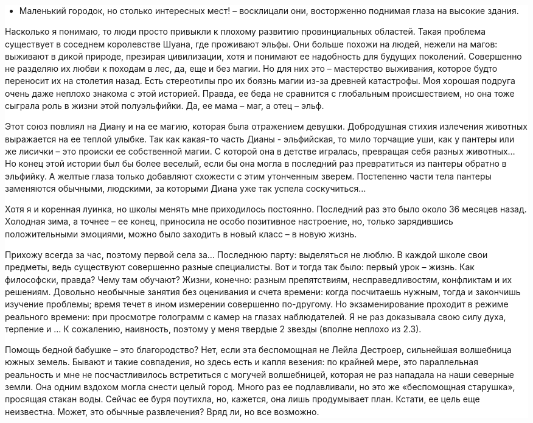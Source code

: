 - Маленький городок, но столько интересных мест! – восклицали они, восторженно поднимая глаза на высокие здания.

Насколько я понимаю, то люди просто привыкли к плохому развитию провинциальных областей. Такая проблема существует в
соседнем королевстве Шуана, где проживают эльфы. Они больше похожи на людей, нежели на магов: выживают в дикой природе,
презирая цивилизации, хотя и понимают ее надобность для будущих поколений. Совершенно не разделяю их любви к походам в
лес, да, еще и без магии. Но для них это – мастерство выживания, которое будто переносит их на столетия назад. Есть
стереотипы про их боязнь магии из-за древней катастрофы. Моя хорошая подруга очень даже неплохо знакома с этой историей.
Правда, ее беда не сравнится с глобальным происшествием, но она тоже сыграла роль в жизни этой полуэльфийки. Да, ее
мама – маг, а отец – эльф.

Этот союз повлиял на Диану и на ее магию, которая была отражением девушки. Добродушная стихия излечения животных
выражается на ее теплой улыбке. Так как какая-то часть Дианы - эльфийская, то мило торчащие уши, как у пантеры или же
лисички – это происки ее собственной магии. С которой она в детстве игралась, превращая себя разных животных… Но конец
этой истории был бы более веселый, если бы она могла в последний раз превратиться из пантеры обратно в эльфийку. А
желтые глаза только добавляют схожести с этим утонченным зверем. Постепенно части тела пантеры заменяются обычными,
людскими, за которыми Диана уже так успела соскучиться…

Хотя я и коренная луинка, но школы менять мне приходилось постоянно. Последний раз это было около 36 месяцев назад.
Холодная зима, а точнее – ее конец, приносила не особо позитивное настроение, но, только зарядившись положительными
эмоциями, можно было заходить в новый класс – в новую жизнь.

Прихожу всегда за час, поэтому первой села за… Последнюю парту: выделяться не люблю. В каждой школе свои предметы, ведь
существуют совершенно разные специалисты. Вот и тогда так было: первый урок – жизнь. Как философски, правда? Чему там
обучают? Жизни, конечно: разным препятствиям, несправедливостям, конфликтам и их решениям. Довольно необычные занятия
без оценивания и счета времени: когда посчитаешь нужным, тогда и закончишь изучение проблемы; время течет в ином
измерении совершенно по-другому. Но экзаменирование проходит в режиме реального времени: при просмотре голограмм с камер
на глазах наблюдателей. Я не раз доказывала свою силу духа, терпение и … К сожалению, наивность, поэтому у меня твердые
2 звезды (вполне неплохо из 2.3).

Помощь бедной бабушке – это благородство? Нет, если эта беспомощная не Лейла Дестроер, сильнейшая волшебница южных
земель. Бывают и такие совпадения, но здесь есть и капля везения: по крайней мере, это параллельная реальность и мне не
посчастливилось встретиться с могучей волшебницей, которая не раз нападала на наши северные земли. Она одним вздохом
могла снести целый город. Много раз ее подлавливали, но это же «беспомощная старушка», просящая стакан воды. Сейчас ее
буря поутихла, но, кажется, она лишь продумывает план. Кстати, ее цель еще неизвестна. Может, это обычные развлечения?
Вряд ли, но все возможно.

